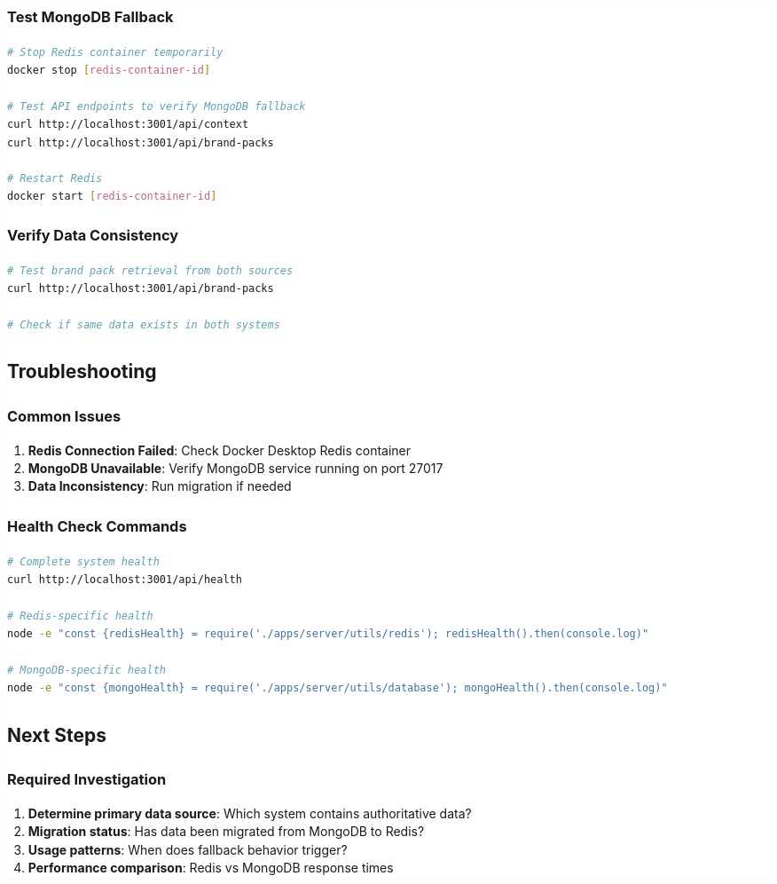 ### Test MongoDB Fallback

```bash
# Stop Redis container temporarily
docker stop [redis-container-id]

# Test API endpoints to verify MongoDB fallback
curl http://localhost:3001/api/context
curl http://localhost:3001/api/brand-packs

# Restart Redis
docker start [redis-container-id]
```

### Verify Data Consistency

```bash
# Test brand pack retrieval from both sources
curl http://localhost:3001/api/brand-packs

# Check if same data exists in both systems
```

## Troubleshooting

### Common Issues

1. **Redis Connection Failed**: Check Docker Desktop Redis container
2. **MongoDB Unavailable**: Verify MongoDB service running on port 27017
3. **Data Inconsistency**: Run migration if needed

### Health Check Commands

```bash
# Complete system health
curl http://localhost:3001/api/health

# Redis-specific health
node -e "const {redisHealth} = require('./apps/server/utils/redis'); redisHealth().then(console.log)"

# MongoDB-specific health
node -e "const {mongoHealth} = require('./apps/server/utils/database'); mongoHealth().then(console.log)"
```

## Next Steps

### Required Investigation

1. **Determine primary data source**: Which system contains authoritative data?
2. **Migration status**: Has data been migrated from MongoDB to Redis?
3. **Usage patterns**: When does fallback behavior trigger?
4. **Performance comparison**: Redis vs MongoDB response times
